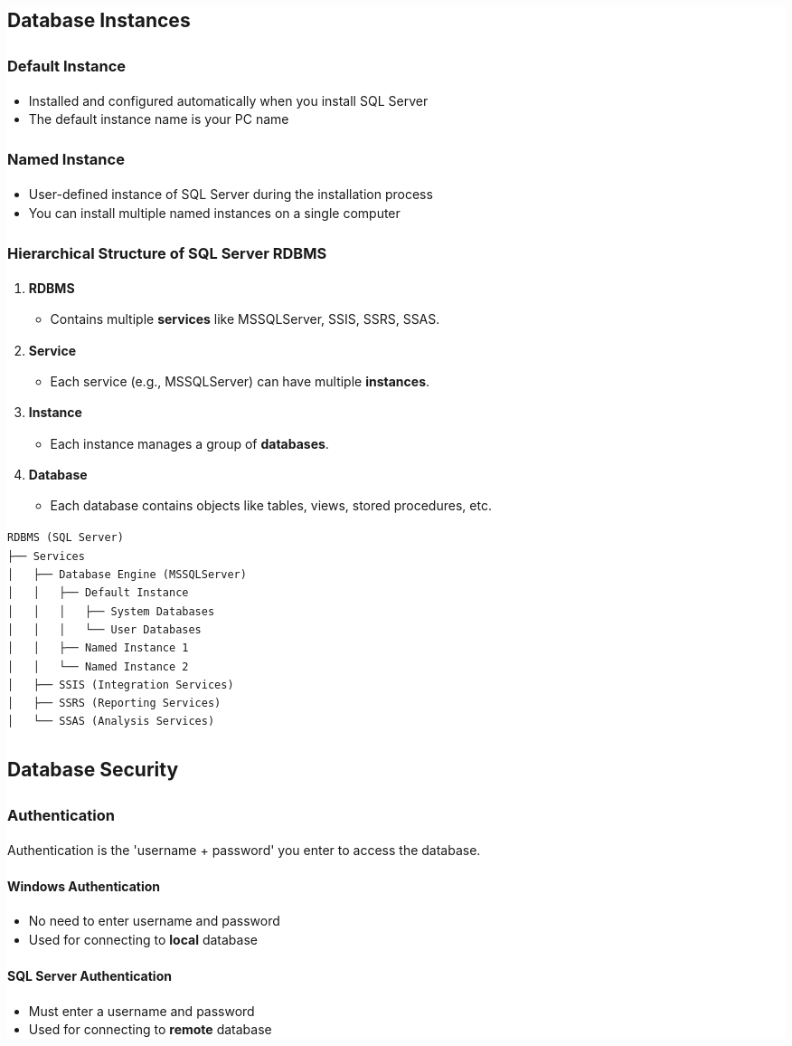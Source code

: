 ## Database Instances

### Default Instance
- Installed and configured automatically when you install SQL Server
- The default instance name is your PC name

### Named Instance
- User-defined instance of SQL Server during the installation process
- You can install multiple named instances on a single computer
### **Hierarchical Structure of SQL Server RDBMS**

1. **RDBMS**
    
    - Contains multiple **services** like MSSQLServer, SSIS, SSRS, SSAS.
2. **Service**
    
    - Each service (e.g., MSSQLServer) can have multiple **instances**.
3. **Instance**
    
    - Each instance manages a group of **databases**.
4. **Database**
    
    - Each database contains objects like tables, views, stored procedures, etc.

```txt
RDBMS (SQL Server)
├── Services
│   ├── Database Engine (MSSQLServer)
│   │   ├── Default Instance
│   │   │   ├── System Databases
│   │   │   └── User Databases
│   │   ├── Named Instance 1
│   │   └── Named Instance 2
│   ├── SSIS (Integration Services)
│   ├── SSRS (Reporting Services)
│   └── SSAS (Analysis Services)

```
## Database Security

### Authentication
Authentication is the 'username + password' you enter to access the database.

#### Windows Authentication
- No need to enter username and password
- Used for connecting to **local** database

#### SQL Server Authentication
- Must enter a username and password
- Used for connecting to **remote** database
